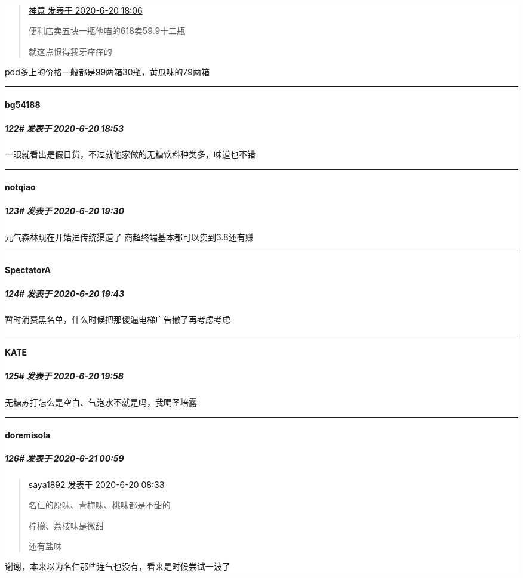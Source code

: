 
<blockquote><a href="httphttps://bbs.saraba1st.com/2b/forum.php?mod=redirect&amp;goto=findpost&amp;pid=47878249&amp;ptid=1942767" target="_blank">神意 发表于 2020-6-20 18:06</a>

便利店卖五块一瓶他喵的618卖59.9十二瓶


就这点恨得我牙痒痒的</blockquote>
pdd多上的价格一般都是99两箱30瓶，黄瓜味的79两箱


-----

####  bg54188  
##### 122#       发表于 2020-6-20 18:53


一眼就看出是假日货，不过就他家做的无糖饮料种类多，味道也不错


-----

####  notqiao  
##### 123#       发表于 2020-6-20 19:30


元气森林现在开始进传统渠道了 商超终端基本都可以卖到3.8还有赚


-----

####  SpectatorA  
##### 124#       发表于 2020-6-20 19:43


暂时消费黑名单，什么时候把那傻逼电梯广告撤了再考虑考虑


-----

####  KATE  
##### 125#       发表于 2020-6-20 19:58


无糖苏打怎么是空白、气泡水不就是吗，我喝圣培露


-----

####  doremisola  
##### 126#       发表于 2020-6-21 00:59


<blockquote><a href="httphttps://bbs.saraba1st.com/2b/forum.php?mod=redirect&amp;goto=findpost&amp;pid=47872041&amp;ptid=1942767" target="_blank">saya1892 发表于 2020-6-20 08:33</a>

名仁的原味、青梅味、桃味都是不甜的

柠檬、荔枝味是微甜

还有盐味</blockquote>
谢谢，本来以为名仁那些连气也没有，看来是时候尝试一波了
